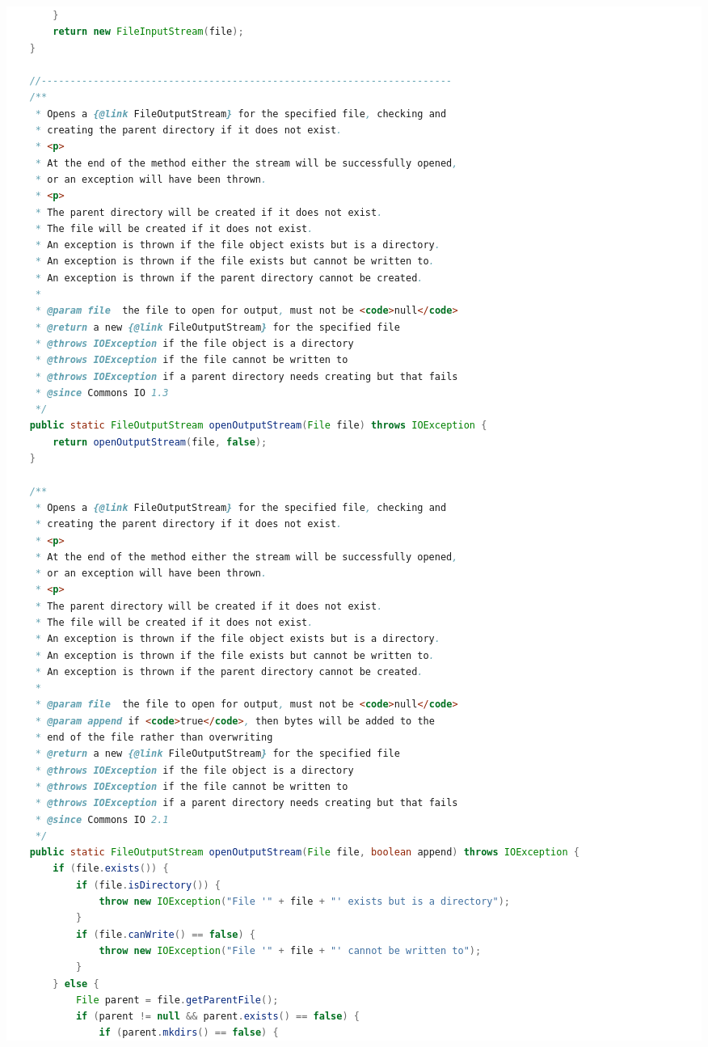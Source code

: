 ```java
        }
        return new FileInputStream(file);
    }

    //-----------------------------------------------------------------------
    /**
     * Opens a {@link FileOutputStream} for the specified file, checking and
     * creating the parent directory if it does not exist.
     * <p>
     * At the end of the method either the stream will be successfully opened,
     * or an exception will have been thrown.
     * <p>
     * The parent directory will be created if it does not exist.
     * The file will be created if it does not exist.
     * An exception is thrown if the file object exists but is a directory.
     * An exception is thrown if the file exists but cannot be written to.
     * An exception is thrown if the parent directory cannot be created.
     * 
     * @param file  the file to open for output, must not be <code>null</code>
     * @return a new {@link FileOutputStream} for the specified file
     * @throws IOException if the file object is a directory
     * @throws IOException if the file cannot be written to
     * @throws IOException if a parent directory needs creating but that fails
     * @since Commons IO 1.3
     */
    public static FileOutputStream openOutputStream(File file) throws IOException {
        return openOutputStream(file, false);
    }

    /**
     * Opens a {@link FileOutputStream} for the specified file, checking and
     * creating the parent directory if it does not exist.
     * <p>
     * At the end of the method either the stream will be successfully opened,
     * or an exception will have been thrown.
     * <p>
     * The parent directory will be created if it does not exist.
     * The file will be created if it does not exist.
     * An exception is thrown if the file object exists but is a directory.
     * An exception is thrown if the file exists but cannot be written to.
     * An exception is thrown if the parent directory cannot be created.
     * 
     * @param file  the file to open for output, must not be <code>null</code>
     * @param append if <code>true</code>, then bytes will be added to the
     * end of the file rather than overwriting
     * @return a new {@link FileOutputStream} for the specified file
     * @throws IOException if the file object is a directory
     * @throws IOException if the file cannot be written to
     * @throws IOException if a parent directory needs creating but that fails
     * @since Commons IO 2.1
     */
    public static FileOutputStream openOutputStream(File file, boolean append) throws IOException {
        if (file.exists()) {
            if (file.isDirectory()) {
                throw new IOException("File '" + file + "' exists but is a directory");
            }
            if (file.canWrite() == false) {
                throw new IOException("File '" + file + "' cannot be written to");
            }
        } else {
            File parent = file.getParentFile();
            if (parent != null && parent.exists() == false) {
                if (parent.mkdirs() == false) {
```